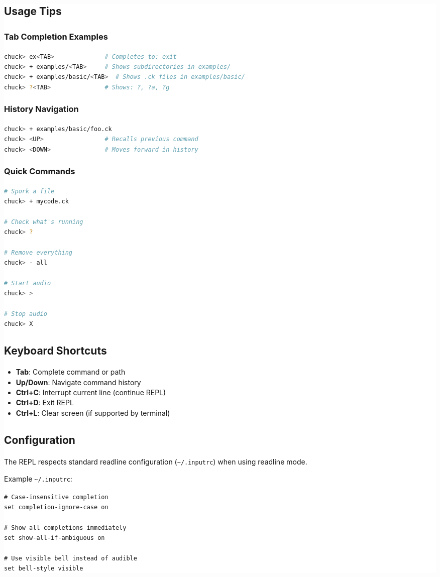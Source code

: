 ## Usage Tips

### Tab Completion Examples

```bash
chuck> ex<TAB>              # Completes to: exit
chuck> + examples/<TAB>     # Shows subdirectories in examples/
chuck> + examples/basic/<TAB>  # Shows .ck files in examples/basic/
chuck> ?<TAB>               # Shows: ?, ?a, ?g
```

### History Navigation

```bash
chuck> + examples/basic/foo.ck
chuck> <UP>                 # Recalls previous command
chuck> <DOWN>               # Moves forward in history
```

### Quick Commands

```bash
# Spork a file
chuck> + mycode.ck

# Check what's running
chuck> ?

# Remove everything
chuck> - all

# Start audio
chuck> >

# Stop audio
chuck> X
```

## Keyboard Shortcuts

- **Tab**: Complete command or path
- **Up/Down**: Navigate command history
- **Ctrl+C**: Interrupt current line (continue REPL)
- **Ctrl+D**: Exit REPL
- **Ctrl+L**: Clear screen (if supported by terminal)

## Configuration

The REPL respects standard readline configuration (`~/.inputrc`) when using readline mode.

Example `~/.inputrc`:
```
# Case-insensitive completion
set completion-ignore-case on

# Show all completions immediately
set show-all-if-ambiguous on

# Use visible bell instead of audible
set bell-style visible
```
